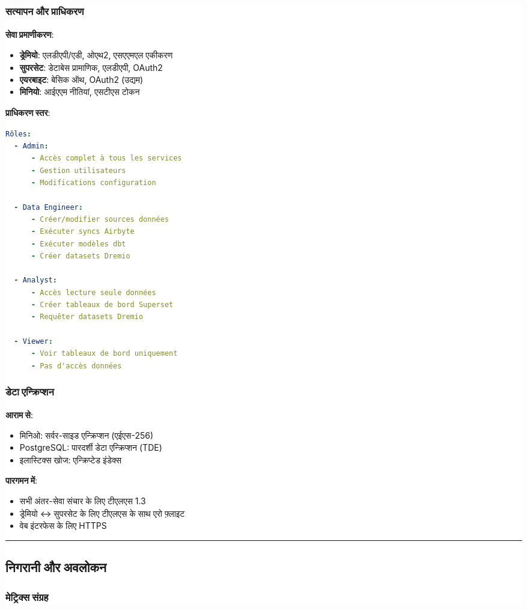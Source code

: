 ```mermaid
```

### सत्यापन और प्राधिकरण

**सेवा प्रमाणीकरण**:
- **ड्रेमियो**: एलडीएपी/एडी, ओएथ2, एसएएमएल एकीकरण
- **सुपरसेट**: डेटाबेस प्रामाणिक, एलडीएपी, OAuth2
- **एयरबाइट**: बेसिक ऑथ, OAuth2 (उद्यम)
- **मिनियो**: आईएएम नीतियां, एसटीएस टोकन

**प्राधिकरण स्तर**:
```yaml
Rôles:
  - Admin:
      - Accès complet à tous les services
      - Gestion utilisateurs
      - Modifications configuration
  
  - Data Engineer:
      - Créer/modifier sources données
      - Exécuter syncs Airbyte
      - Exécuter modèles dbt
      - Créer datasets Dremio
  
  - Analyst:
      - Accès lecture seule données
      - Créer tableaux de bord Superset
      - Requêter datasets Dremio
  
  - Viewer:
      - Voir tableaux de bord uniquement
      - Pas d'accès données
```

### डेटा एन्क्रिप्शन

**आराम से**:
- मिनिओ: सर्वर-साइड एन्क्रिप्शन (एईएस-256)
- PostgreSQL: पारदर्शी डेटा एन्क्रिप्शन (TDE)
- इलास्टिक्स खोज: एन्क्रिप्टेड इंडेक्स

**पारगमन में**:
- सभी अंतर-सेवा संचार के लिए टीएलएस 1.3
- ड्रेमियो ↔ सुपरसेट के लिए टीएलएस के साथ एरो फ़्लाइट
- वेब इंटरफेस के लिए HTTPS

---

## निगरानी और अवलोकन

### मेट्रिक्स संग्रह

